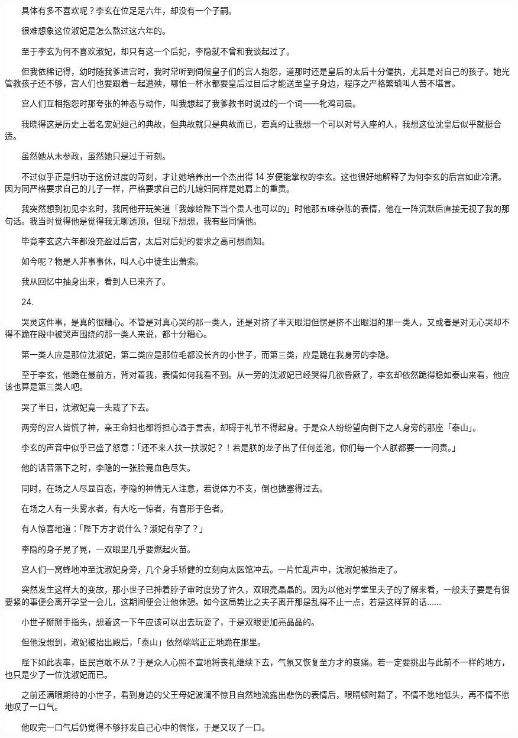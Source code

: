 &emsp;&emsp;具体有多不喜欢呢？李玄在位足足六年，却没有一个子嗣。  
  
&emsp;&emsp;很难想象这位淑妃是怎么熬过这六年的。  
  
&emsp;&emsp;至于李玄为何不喜欢淑妃，却只有这一个后妃，李隐就不曾和我谈起过了。  
  
&emsp;&emsp;但我依稀记得，幼时随我爹进宫时，我时常听到伺候皇子们的宫人抱怨，道那时还是皇后的太后十分偏执，尤其是对自己的孩子。她光管教孩子还不够，宫人们也要跟着一起遭殃，哪怕一杯水都要皇后过目后才能送至皇子身边，程序之严格繁琐叫人苦不堪言。  
  
&emsp;&emsp;宫人们互相抱怨时那夸张的神态与动作，叫我想起了我爹教书时说过的一个词——牝鸡司晨。  
  
&emsp;&emsp;我晓得这是历史上著名宠妃妲己的典故，但典故就只是典故而已，若真的让我想一个可以对号入座的人，我想这位沈皇后似乎就挺合适。  
  
&emsp;&emsp;虽然她从未参政，虽然她只是过于苛刻。  
  
&emsp;&emsp;不过似乎正是归功于这份过度的苛刻，才让她培养出一个杰出得 14 岁便能掌权的李玄。这也很好地解释了为何李玄的后宫如此冷清。因为同严格要求自己的儿子一样，严格要求自己的儿媳妇同样是她肩上的重责。  
  
&emsp;&emsp;我突然想到初见李玄时，我同他开玩笑道「我嫁给陛下当个贵人也可以的」时他那五味杂陈的表情，他在一阵沉默后直接无视了我的那句话。我当时觉得他是觉得我无聊透顶，但现下想想，我有些同情他。  
  
&emsp;&emsp;毕竟李玄这六年都没充盈过后宫，太后对后妃的要求之高可想而知。  
  
&emsp;&emsp;如今呢？物是人非事事休，叫人心中徒生出萧索。  
  
&emsp;&emsp;我从回忆中抽身出来，看到人已来齐了。  
  
&emsp;&emsp;24.  
  
&emsp;&emsp;哭灵这件事，是真的很糟心。不管是对真心哭的那一类人，还是对挤了半天眼泪但愣是挤不出眼泪的那一类人，又或者是对无心哭却不得不跪在殿中被哭声围绕的那一类人来说，都十分糟心。  
  
&emsp;&emsp;第一类人应是那位沈淑妃，第二类应是那位毛都没长齐的小世子，而第三类，应是跪在我身旁的李隐。  
  
&emsp;&emsp;至于李玄，他跪在最前方，背对着我，表情如何我看不到。从一旁的沈淑妃已经哭得几欲昏厥了，李玄却依然跪得稳如泰山来看，他应该也算是第三类人吧。  
  
&emsp;&emsp;哭了半日，沈淑妃竟一头栽了下去。  
  
&emsp;&emsp;两旁的宫人皆慌了神，亲王命妇也都将担心溢于言表，却碍于礼节不得起身。于是众人纷纷望向倒下之人身旁的那座「泰山」。  
  
&emsp;&emsp;李玄的声音中似乎已盛了怒意：「还不来人扶一扶淑妃？！若是朕的龙子出了任何差池，你们每一个人朕都要一一问责。」  
  
&emsp;&emsp;他的话音落下之时，李隐的一张脸竟血色尽失。  
  
&emsp;&emsp;同时，在场之人尽显百态，李隐的神情无人注意，若说体力不支，倒也搪塞得过去。  
  
&emsp;&emsp;在场之人有一头雾水者，有大吃一惊者，有喜形于色者。  
  
&emsp;&emsp;有人惊喜地道：「陛下方才说什么？淑妃有孕了？」  
  
&emsp;&emsp;李隐的身子晃了晃，一双眼里几乎要燃起火苗。  
  
&emsp;&emsp;宫人们一窝蜂地冲至沈淑妃身旁，几个身手矫健的立刻向太医馆冲去。一片忙乱声中，沈淑妃被抬走了。  
  
&emsp;&emsp;突然发生这样大的变故，那小世子已抻着脖子审时度势了许久，双眼亮晶晶的。因为以他对学堂里夫子的了解来看，一般夫子要是有很要紧的事便会离开学堂一会儿，这期间便会让他休憩。如今这局势比之夫子离开那是乱得不止一点，若是这样算的话……  
  
&emsp;&emsp;小世子掰掰手指头，想着这一下午应该可以出去玩耍了，于是双眼更加亮晶晶的。  
  
&emsp;&emsp;但他没想到，淑妃被抬出殿后，「泰山」依然端端正正地跪在那里。  
  
&emsp;&emsp;陛下如此表率，臣民岂敢不从？于是众人心照不宣地将丧礼继续下去，气氛又恢复至方才的哀痛。若一定要挑出与此前不一样的地方，也只是少了一位沈淑妃而已。  
  
&emsp;&emsp;之前还满眼期待的小世子，看到身边的父王母妃波澜不惊且自然地流露出悲伤的表情后，眼睛顿时黯了，不情不愿地低头，再不情不愿地叹了一口气。  
  
&emsp;&emsp;他叹完一口气后仍觉得不够抒发自己心中的惆怅，于是又叹了一口。  
  